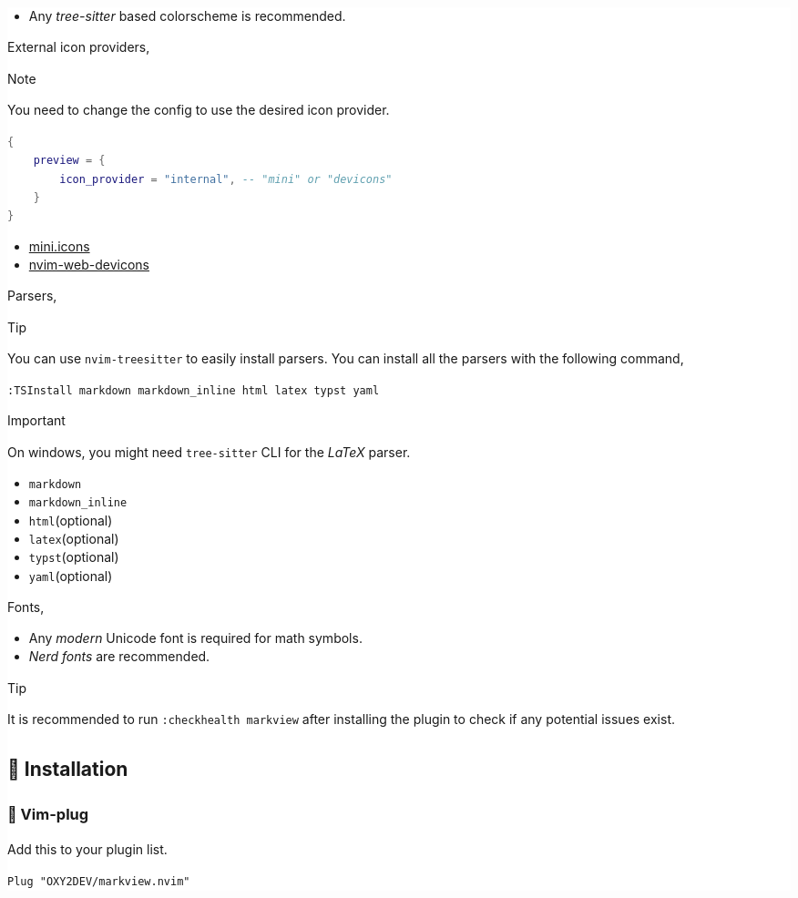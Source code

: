 - Any *tree-sitter* based colorscheme is recommended.

External icon providers,

>[!NOTE]
> You need to change the config to use the desired icon provider.
> 
> ```lua
> {
>     preview = {
>         icon_provider = "internal", -- "mini" or "devicons"
>     }
> }
> ```

- [mini.icons](https://github.com/echasnovski/mini.icons)
- [nvim-web-devicons](https://github.com/nvim-tree/nvim-web-devicons)

Parsers,

>[!TIP]
> You can use `nvim-treesitter` to easily install parsers. You can install all the parsers with the following command,
> 
> ```vim
> :TSInstall markdown markdown_inline html latex typst yaml
> ```

>[!IMPORTANT]
> On windows, you might need `tree-sitter` CLI for the $LaTeX$ parser.

- `markdown`
- `markdown_inline`
- `html`(optional)
- `latex`(optional)
- `typst`(optional)
- `yaml`(optional)

Fonts,

- Any *modern* Unicode font is required for math symbols.
- *Nerd fonts* are recommended.

>[!TIP]
> It is recommended to run `:checkhealth markview` after installing the plugin to check if any potential issues exist.

## 📐 Installation

### 🧩 Vim-plug

Add this to your plugin list.

```vim
Plug "OXY2DEV/markview.nvim"
```
